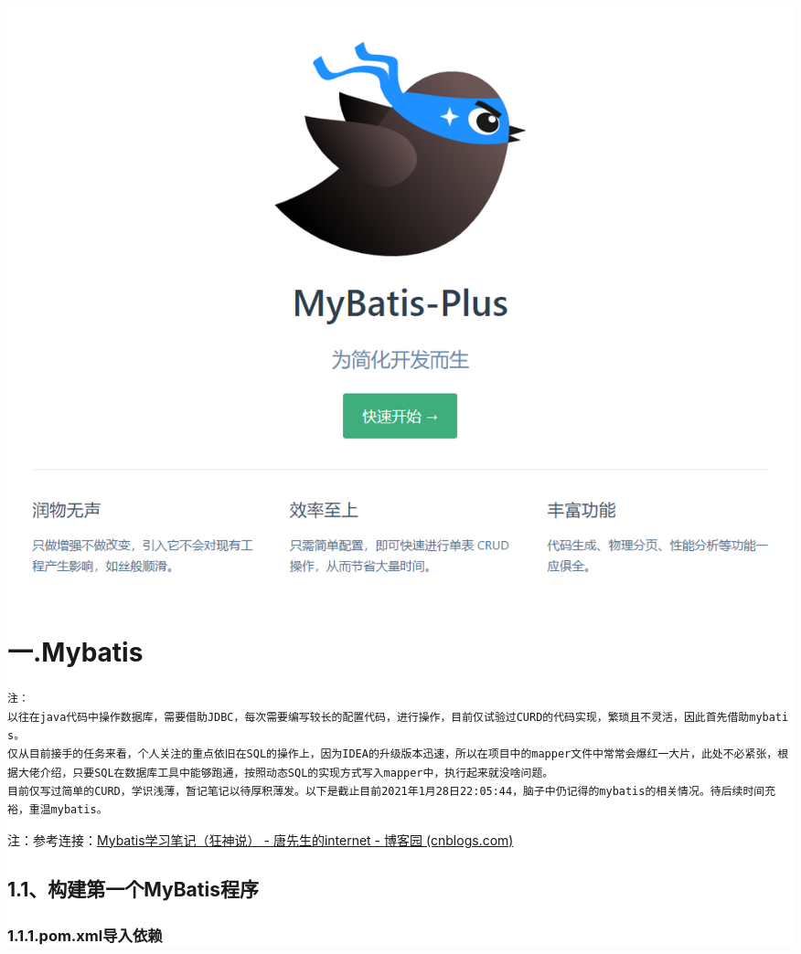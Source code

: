 ![image-20210128214454745](../../imgs/image-20210128214454745.png)

# 一.Mybatis

```xml
注：
以往在java代码中操作数据库，需要借助JDBC，每次需要编写较长的配置代码，进行操作，目前仅试验过CURD的代码实现，繁琐且不灵活，因此首先借助mybatis。
仅从目前接手的任务来看，个人关注的重点依旧在SQL的操作上，因为IDEA的升级版本迅速，所以在项目中的mapper文件中常常会爆红一大片，此处不必紧张，根据大佬介绍，只要SQL在数据库工具中能够跑通，按照动态SQL的实现方式写入mapper中，执行起来就没啥问题。
目前仅写过简单的CURD，学识浅薄，暂记笔记以待厚积薄发。以下是截止目前2021年1月28日22:05:44，脑子中仍记得的mybatis的相关情况。待后续时间充裕，重温mybatis。
```

注：参考连接：[Mybatis学习笔记（狂神说） - 唐先生的internet - 博客园 (cnblogs.com)](https://www.cnblogs.com/tjlstudy/p/12991574.html)

## 1.1、构建第一个MyBatis程序

### 1.1.1.pom.xml导入依赖
